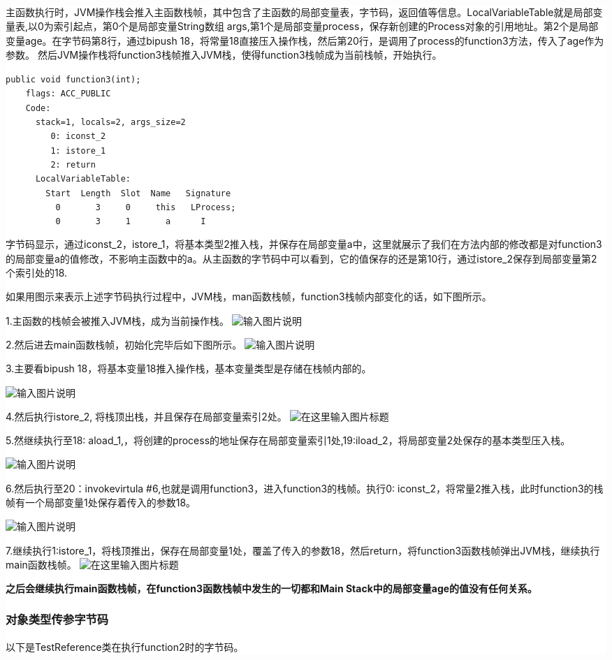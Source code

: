 ```java
```
主函数执行时，JVM操作栈会推入主函数栈帧，其中包含了主函数的局部变量表，字节码，返回值等信息。LocalVariableTable就是局部变量表,以0为索引起点，第0个是局部变量String数组 args,第1个是局部变量process，保存新创建的Process对象的引用地址。第2个是局部变量age。在字节码第8行，通过bipush 18，将常量18直接压入操作栈，然后第20行，是调用了process的function3方法，传入了age作为参数。
然后JVM操作栈将function3栈帧推入JVM栈，使得function3栈帧成为当前栈帧，开始执行。

```
public void function3(int);
    flags: ACC_PUBLIC
    Code:
      stack=1, locals=2, args_size=2
         0: iconst_2      
         1: istore_1      
         2: return        
      LocalVariableTable:
        Start  Length  Slot  Name   Signature
          0       3     0     this   LProcess;
          0       3     1       a      I
```
字节码显示，通过iconst_2，istore_1，将基本类型2推入栈，并保存在局部变量a中，这里就展示了我们在方法内部的修改都是对function3的局部变量a的值修改，不影响主函数中的a。从主函数的字节码中可以看到，它的值保存的还是第10行，通过istore_2保存到局部变量第2个索引处的18.

如果用图示来表示上述字节码执行过程中，JVM栈，man函数栈帧，function3栈帧内部变化的话，如下图所示。

1.主函数的栈帧会被推入JVM栈，成为当前操作栈。
![输入图片说明](https://static.oschina.net/uploads/img/201706/07203015_kGCX.jpg "在这里输入图片标题")

2.然后进去main函数栈帧，初始化完毕后如下图所示。
![输入图片说明](https://static.oschina.net/uploads/img/201706/07205207_oWfE.jpg "在这里输入图片标题")

3.主要看bipush 18，将基本变量18推入操作栈，基本变量类型是存储在栈帧内部的。

![输入图片说明](https://static.oschina.net/uploads/img/201706/07210405_XMBH.jpg "在这里输入图片标题")

4.然后执行istore_2, 将栈顶出栈，并且保存在局部变量索引2处。
![](https://static.oschina.net/uploads/img/201706/07210458_Xv29.jpg "在这里输入图片标题")

5.然继续执行至18: aload_1,，将创建的process的地址保存在局部变量索引1处,19:iload_2，将局部变量2处保存的基本类型压入栈。

![输入图片说明](https://static.oschina.net/uploads/img/201706/07210535_WtXK.jpg "在这里输入图片标题")

6.然后执行至20：invokevirtula #6,也就是调用function3，进入function3的栈帧。执行0: iconst_2，将常量2推入栈，此时function3的栈帧有一个局部变量1处保存着传入的参数18。

![输入图片说明](https://static.oschina.net/uploads/img/201706/07222015_K00B.jpg "在这里输入图片标题")

7.继续执行1:istore_1，将栈顶推出，保存在局部变量1处，覆盖了传入的参数18，然后return，将function3函数栈帧弹出JVM栈，继续执行main函数栈帧。
![](https://static.oschina.net/uploads/img/201706/07212133_gGyh.jpg "在这里输入图片标题")

**之后会继续执行main函数栈帧，在function3函数栈帧中发生的一切都和Main Stack中的局部变量age的值没有任何关系。**

### 对象类型传参字节码
以下是TestReference类在执行function2时的字节码。
